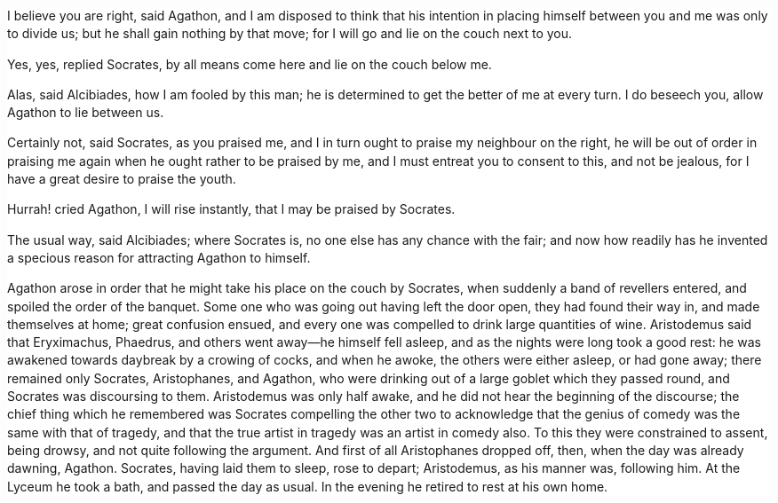 I believe you are right, said Agathon, and I am disposed to think that his intention in placing himself between you and me was only to divide us; but he shall gain nothing by that move; for I will go and lie on the couch next to you.

Yes, yes, replied Socrates, by all means come here and lie on the couch below me.

Alas, said Alcibiades, how I am fooled by this man; he is determined to get the better of me at every turn. I do beseech you, allow Agathon to lie between us.

Certainly not, said Socrates, as you praised me, and I in turn ought to praise my neighbour on the right, he will be out of order in praising me again when he ought rather to be praised by me, and I must entreat you to consent to this, and not be jealous, for I have a great desire to praise the youth.

Hurrah! cried Agathon, I will rise instantly, that I may be praised by Socrates.

The usual way, said Alcibiades; where Socrates is, no one else has any chance with the fair; and now how readily has he invented a specious reason for attracting Agathon to himself.

Agathon arose in order that he might take his place on the couch by Socrates, when suddenly a band of revellers entered, and spoiled the order of the banquet. Some one who was going out having left the door open, they had found their way in, and made themselves at home; great confusion ensued, and every one was compelled to drink large quantities of wine. Aristodemus said that Eryximachus, Phaedrus, and others went away—he himself fell asleep, and as the nights were long took a good rest: he was awakened towards daybreak by a crowing of cocks, and when he awoke, the others were either asleep, or had gone away; there remained only Socrates, Aristophanes, and Agathon, who were drinking out of a large goblet which they passed round, and Socrates was discoursing to them. Aristodemus was only half awake, and he did not hear the beginning of the discourse; the chief thing which he remembered was Socrates compelling the other two to acknowledge that the genius of comedy was the same with that of tragedy, and that the true artist in tragedy was an artist in comedy also. To this they were constrained to assent, being drowsy, and not quite following the argument. And first of all Aristophanes dropped off, then, when the day was already dawning, Agathon. Socrates, having laid them to sleep, rose to depart; Aristodemus, as his manner was, following him. At the Lyceum he took a bath, and passed the day as usual. In the evening he retired to rest at his own home.
